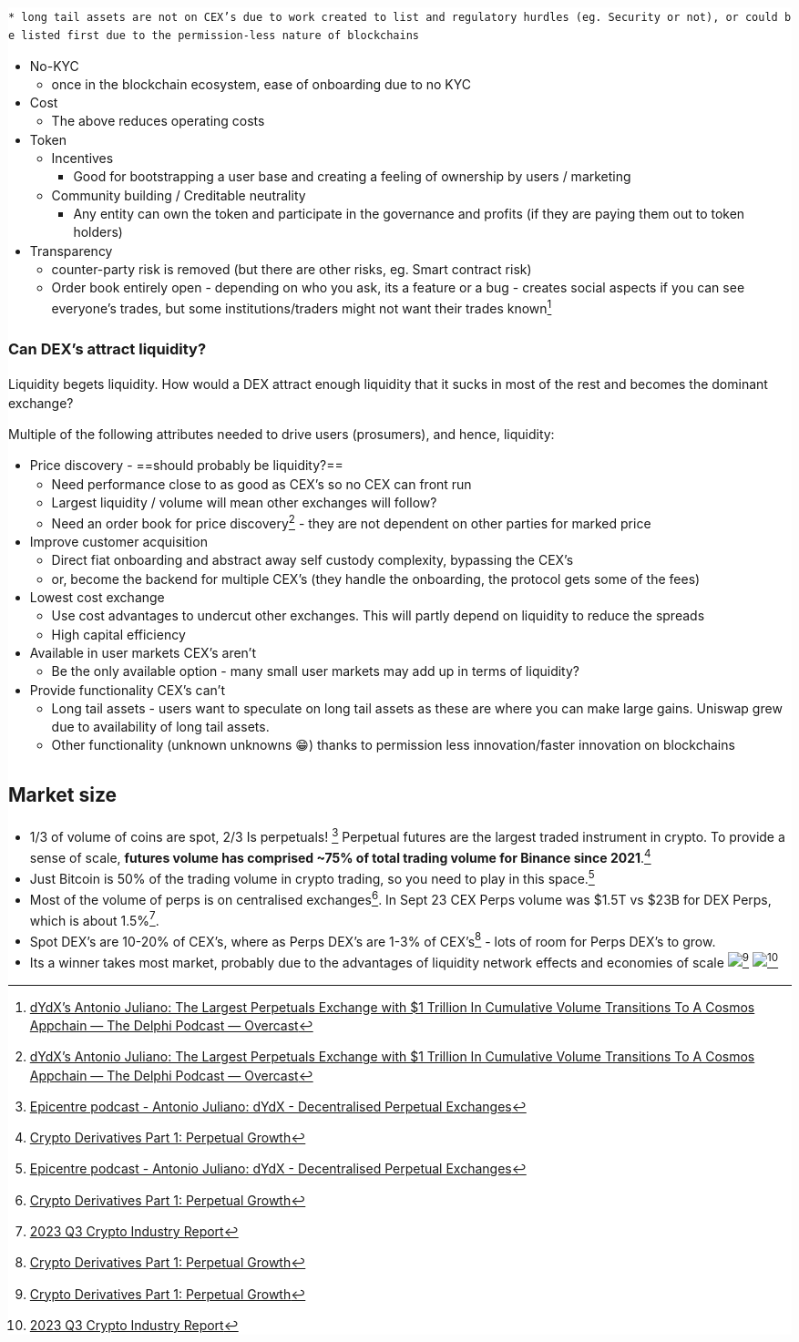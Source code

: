     * long tail assets are not on CEX’s due to work created to list and regulatory hurdles (eg. Security or not), or could be listed first due to the permission-less nature of blockchains
  * No-KYC
    * once in the blockchain ecosystem, ease of onboarding due to no KYC
  * Cost
    * The above reduces operating costs
* Token
  * Incentives
    * Good for bootstrapping a user base and creating a feeling of ownership by users / marketing
  * Community building / Creditable neutrality
    * Any entity can own the token and participate in the governance and profits (if they are paying them out to token holders)
* Transparency
  * counter-party risk is removed (but there are other risks, eg. Smart contract risk)
  * Order book entirely open - depending on who you ask, its a feature or a bug - creates social aspects if you can see everyone’s trades, but some institutions/traders might not want their trades known[^4]
### Can DEX’s attract liquidity?
Liquidity begets liquidity. How would a DEX attract enough liquidity that it sucks in most of the rest and becomes the dominant exchange?

Multiple of the following attributes needed to drive users (prosumers), and hence, liquidity:
* Price discovery - ==should probably be liquidity?==
  * Need performance close to as good as CEX’s so no CEX can front run
  * Largest liquidity / volume will mean other exchanges will follow?
  * Need an order book for price discovery[^4] - they are not dependent on other parties for marked price
* Improve customer acquisition 
  * Direct fiat onboarding and abstract away self custody complexity, bypassing the CEX’s
  * or, become the backend for multiple CEX’s (they handle the onboarding, the protocol gets some of the fees)
* Lowest cost exchange
  * Use cost advantages to undercut other exchanges. This will partly depend on liquidity to reduce the spreads
  * High capital efficiency
* Available in user markets CEX’s aren’t 
  * Be the only available option - many small user markets may add up in terms of liquidity?
* Provide functionality CEX’s can’t
  * Long tail assets - users want to speculate on long tail assets as these are where you can make large gains. Uniswap grew due to availability of long tail assets.
  * Other functionality (unknown unknowns 😁) thanks to permission less innovation/faster innovation on blockchains

## Market size
* 1/3 of volume of coins are spot, 2/3 Is perpetuals! [^1] Perpetual futures are the largest traded instrument in crypto. To provide a sense of scale, **futures volume has comprised ~75% of total trading volume for Binance since 2021**.[^2] 
* Just Bitcoin is 50% of the trading volume in crypto trading, so you need to play in this space.[^1]
* Most of the volume of perps is on centralised exchanges[^2]. In Sept 23 CEX Perps volume was $1.5T vs $23B for DEX Perps, which is about 1.5%[^5].
* Spot DEX’s are 10-20% of CEX’s, where as Perps DEX’s are 1-3% of CEX’s[^2] - lots of room for Perps DEX’s to grow.
* Its a winner takes most market, probably due to the advantages of liquidity network effects and economies of scale
![](/attachments/Screenshot%202023-11-01%20at%204.25.49%E2%80%AFpm.png)[^2]
![](/attachments/Screenshot%202023-11-13%20at%203.31.03%E2%80%AFpm.png)[^5]

[^1]: [Epicentre podcast - Antonio Juliano: dYdX - Decentralised Perpetual Exchanges](https://overcast.fm/+RhzYdB2Wc)
[^2]: [Crypto Derivatives Part 1: Perpetual Growth](https://amberlabs.substack.com/p/crypto-derivatives-part-1-perpetual?utm_source=substack&publication_id=1060002&post_id=135424062&utm_medium=email&utm_content=share&triggerShare=true&isFreemail=true)
[^3]: [Speed is the Future for DEX Liquidity](https://medium.com/derivadex/speed-is-the-future-for-dex-liquidity-e44a8f50b2d6)
[^4]: [dYdX’s Antonio Juliano: The Largest Perpetuals Exchange with $1 Trillion In Cumulative Volume Transitions To A Cosmos Appchain — The Delphi Podcast — Overcast](https://overcast.fm/+O9LIQ-3Ck)
[^5]: [2023 Q3 Crypto Industry Report](https://www.coingecko.com/research/publications/2023-q3-crypto-report)
[^6]: [Hayes Shares Why He Loves GMX and Is Bullish on DeFi](https://thedefiant.io/arthur-hayes-likes-gmx)
[^7]: [CMS Holdings - dYdX](https://cmsholdings.substack.com/p/dydx)
[^8]: [State of dYdX Q4 2022](https://messari.io/report/state-of-dydx-q4-2022?referrer=author:kentrell-key)
[^9]: [A Peep into Perps: Perpetual Futures Explained - Insights - Treehouse Research](https://www.treehouse.finance/insights/a-peep-into-perps-perpetual-futures-explained)